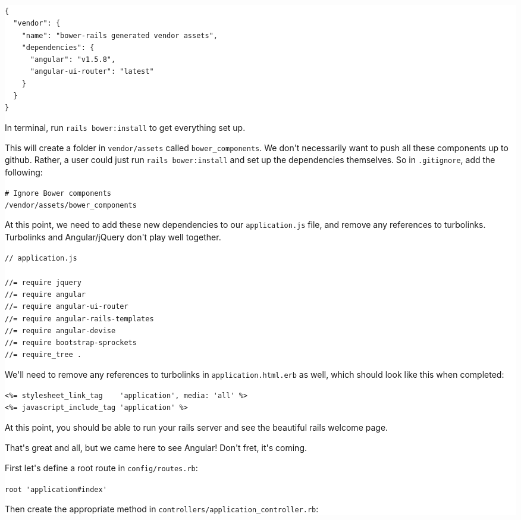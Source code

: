 ```
{
  "vendor": {
    "name": "bower-rails generated vendor assets",
    "dependencies": {
      "angular": "v1.5.8",
      "angular-ui-router": "latest"
    }
  }
}
```

In terminal, run `rails bower:install` to get everything set up.

This will create a folder in `vendor/assets` called `bower_components`. We don't necessarily want to push all these components up to github. Rather, a user could just run `rails bower:install` and set up the dependencies themselves. So in `.gitignore`, add the following:

```
# Ignore Bower components
/vendor/assets/bower_components
```

At this point, we need to add these new dependencies to our `application.js` file, and remove any references to turbolinks. Turbolinks and Angular/jQuery don't play well together.

```
// application.js

//= require jquery
//= require angular
//= require angular-ui-router
//= require angular-rails-templates
//= require angular-devise
//= require bootstrap-sprockets 
//= require_tree .
```

We'll need to remove any references to turbolinks in `application.html.erb` as well, which should look like this when completed:

```
<%= stylesheet_link_tag    'application', media: 'all' %>
<%= javascript_include_tag 'application' %>
```

At this point, you should be able to run your rails server and see the beautiful rails welcome page.

That's great and all, but we came here to see Angular! Don't fret, it's coming.

First let's define a root route in `config/routes.rb`:

```
root 'application#index'
```

Then create the appropriate method in `controllers/application_controller.rb`:
